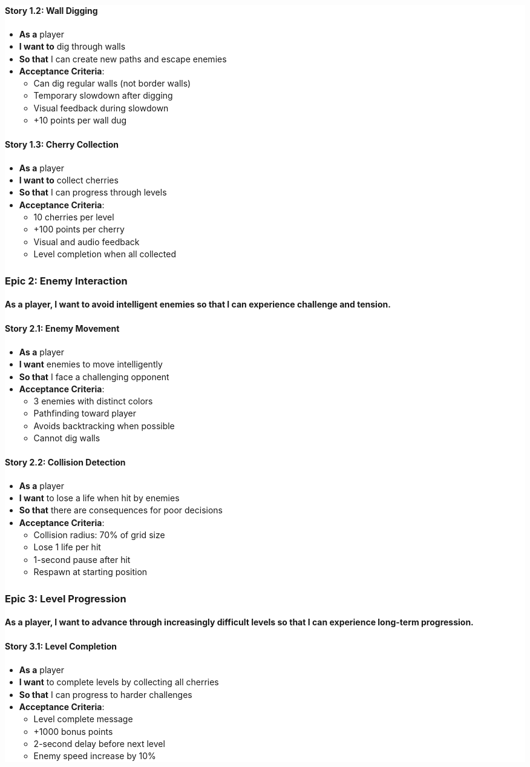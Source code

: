 #### Story 1.2: Wall Digging
- **As a** player
- **I want to** dig through walls
- **So that** I can create new paths and escape enemies
- **Acceptance Criteria**:
  - Can dig regular walls (not border walls)
  - Temporary slowdown after digging
  - Visual feedback during slowdown
  - +10 points per wall dug

#### Story 1.3: Cherry Collection
- **As a** player
- **I want to** collect cherries
- **So that** I can progress through levels
- **Acceptance Criteria**:
  - 10 cherries per level
  - +100 points per cherry
  - Visual and audio feedback
  - Level completion when all collected

### Epic 2: Enemy Interaction
**As a player, I want to avoid intelligent enemies so that I can experience challenge and tension.**

#### Story 2.1: Enemy Movement
- **As a** player
- **I want** enemies to move intelligently
- **So that** I face a challenging opponent
- **Acceptance Criteria**:
  - 3 enemies with distinct colors
  - Pathfinding toward player
  - Avoids backtracking when possible
  - Cannot dig walls

#### Story 2.2: Collision Detection
- **As a** player
- **I want** to lose a life when hit by enemies
- **So that** there are consequences for poor decisions
- **Acceptance Criteria**:
  - Collision radius: 70% of grid size
  - Lose 1 life per hit
  - 1-second pause after hit
  - Respawn at starting position

### Epic 3: Level Progression
**As a player, I want to advance through increasingly difficult levels so that I can experience long-term progression.**

#### Story 3.1: Level Completion
- **As a** player
- **I want** to complete levels by collecting all cherries
- **So that** I can progress to harder challenges
- **Acceptance Criteria**:
  - Level complete message
  - +1000 bonus points
  - 2-second delay before next level
  - Enemy speed increase by 10%
